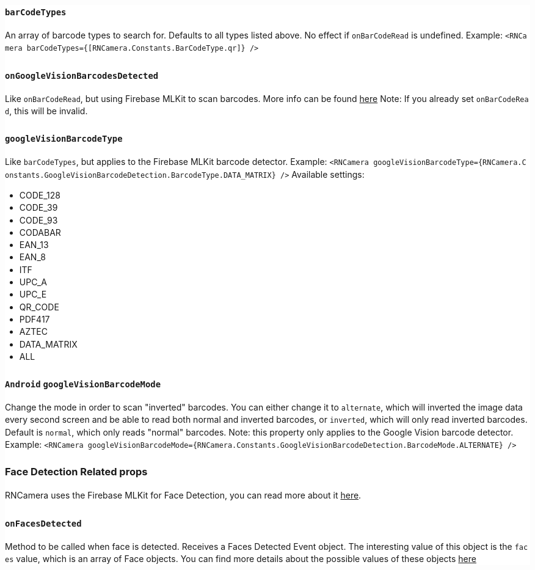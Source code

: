 ### `barCodeTypes`

An array of barcode types to search for. Defaults to all types listed above. No effect if `onBarCodeRead` is undefined.
Example: `<RNCamera barCodeTypes={[RNCamera.Constants.BarCodeType.qr]} />`

### `onGoogleVisionBarcodesDetected`

Like `onBarCodeRead`, but using Firebase MLKit to scan barcodes. More info can be found [here](https://firebase.google.com/docs/ml-kit/read-barcodes) Note: If you already set `onBarCodeRead`, this will be invalid.

### `googleVisionBarcodeType`

Like `barCodeTypes`, but applies to the Firebase MLKit barcode detector.
Example: `<RNCamera googleVisionBarcodeType={RNCamera.Constants.GoogleVisionBarcodeDetection.BarcodeType.DATA_MATRIX} />`
Available settings:
- CODE_128
- CODE_39
- CODE_93
- CODABAR
- EAN_13
- EAN_8
- ITF
- UPC_A
- UPC_E
- QR_CODE
- PDF417
- AZTEC
- DATA_MATRIX
- ALL

### `Android` `googleVisionBarcodeMode`

Change the mode in order to scan "inverted" barcodes. You can either change it to `alternate`, which will inverted the image data every second screen and be able to read both normal and inverted barcodes, or `inverted`, which will only read inverted barcodes. Default is `normal`, which only reads "normal" barcodes. Note: this property only applies to the Google Vision barcode detector.
Example: `<RNCamera googleVisionBarcodeMode={RNCamera.Constants.GoogleVisionBarcodeDetection.BarcodeMode.ALTERNATE} />`

### Face Detection Related props

RNCamera uses the Firebase MLKit for Face Detection, you can read more about it [here](https://firebase.google.com/docs/ml-kit/detect-faces).

### `onFacesDetected`

Method to be called when face is detected. Receives a Faces Detected Event object. The interesting value of this object is the `faces` value, which is an array of Face objects. You can find more details about the possible values of these objects [here](https://firebase.google.com/docs/ml-kit/face-detection-concepts)
